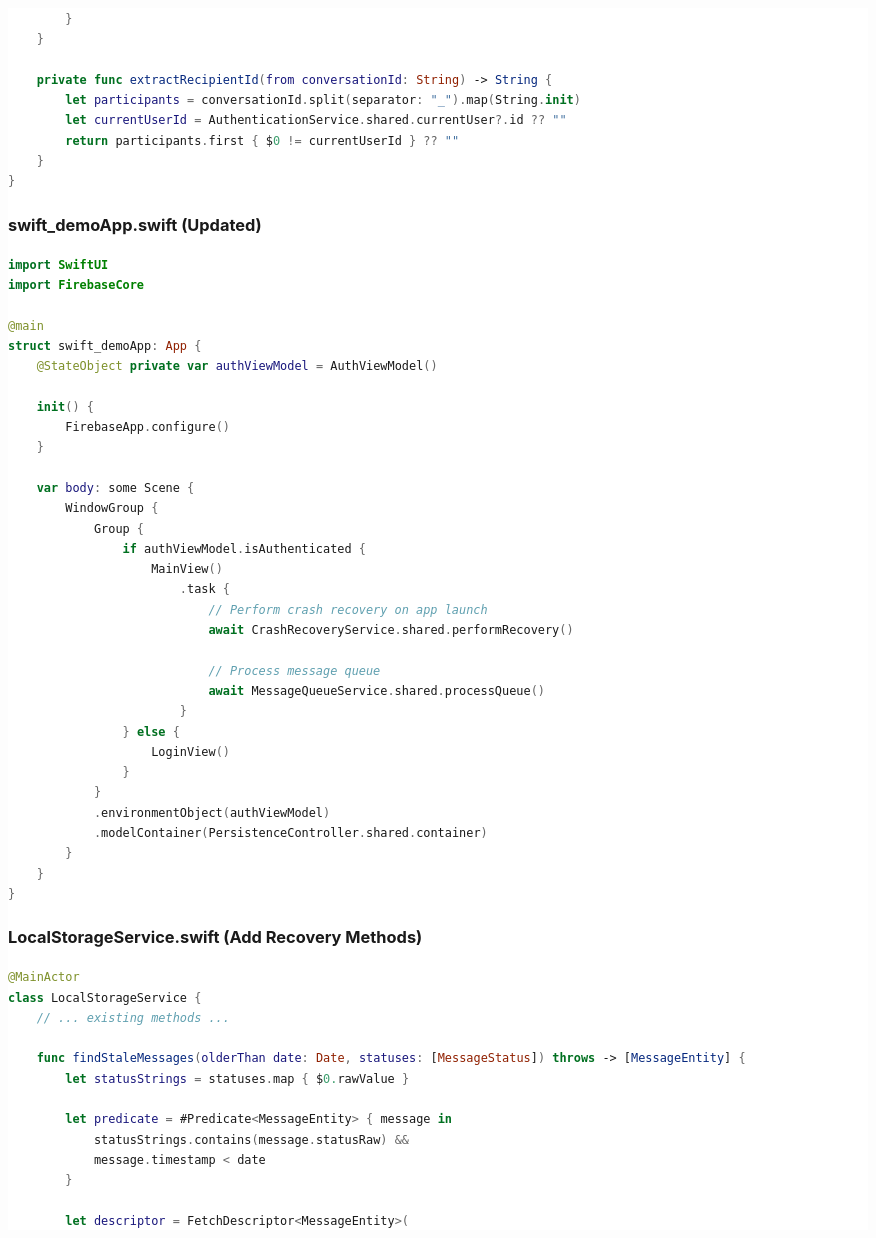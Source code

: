 ```swift
        }
    }
    
    private func extractRecipientId(from conversationId: String) -> String {
        let participants = conversationId.split(separator: "_").map(String.init)
        let currentUserId = AuthenticationService.shared.currentUser?.id ?? ""
        return participants.first { $0 != currentUserId } ?? ""
    }
}
```

### swift_demoApp.swift (Updated)
```swift
import SwiftUI
import FirebaseCore

@main
struct swift_demoApp: App {
    @StateObject private var authViewModel = AuthViewModel()
    
    init() {
        FirebaseApp.configure()
    }
    
    var body: some Scene {
        WindowGroup {
            Group {
                if authViewModel.isAuthenticated {
                    MainView()
                        .task {
                            // Perform crash recovery on app launch
                            await CrashRecoveryService.shared.performRecovery()
                            
                            // Process message queue
                            await MessageQueueService.shared.processQueue()
                        }
                } else {
                    LoginView()
                }
            }
            .environmentObject(authViewModel)
            .modelContainer(PersistenceController.shared.container)
        }
    }
}
```

### LocalStorageService.swift (Add Recovery Methods)
```swift
@MainActor
class LocalStorageService {
    // ... existing methods ...
    
    func findStaleMessages(olderThan date: Date, statuses: [MessageStatus]) throws -> [MessageEntity] {
        let statusStrings = statuses.map { $0.rawValue }
        
        let predicate = #Predicate<MessageEntity> { message in
            statusStrings.contains(message.statusRaw) &&
            message.timestamp < date
        }
        
        let descriptor = FetchDescriptor<MessageEntity>(
```